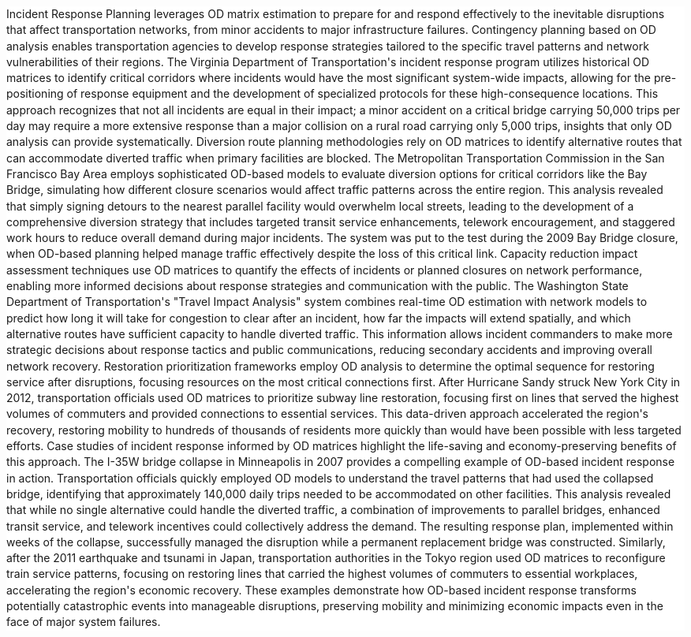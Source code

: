 Incident Response Planning leverages OD matrix estimation to prepare for and respond effectively to the inevitable disruptions that affect transportation networks, from minor accidents to major infrastructure failures. Contingency planning based on OD analysis enables transportation agencies to develop response strategies tailored to the specific travel patterns and network vulnerabilities of their regions. The Virginia Department of Transportation's incident response program utilizes historical OD matrices to identify critical corridors where incidents would have the most significant system-wide impacts, allowing for the pre-positioning of response equipment and the development of specialized protocols for these high-consequence locations. This approach recognizes that not all incidents are equal in their impact; a minor accident on a critical bridge carrying 50,000 trips per day may require a more extensive response than a major collision on a rural road carrying only 5,000 trips, insights that only OD analysis can provide systematically. Diversion route planning methodologies rely on OD matrices to identify alternative routes that can accommodate diverted traffic when primary facilities are blocked. The Metropolitan Transportation Commission in the San Francisco Bay Area employs sophisticated OD-based models to evaluate diversion options for critical corridors like the Bay Bridge, simulating how different closure scenarios would affect traffic patterns across the entire region. This analysis revealed that simply signing detours to the nearest parallel facility would overwhelm local streets, leading to the development of a comprehensive diversion strategy that includes targeted transit service enhancements, telework encouragement, and staggered work hours to reduce overall demand during major incidents. The system was put to the test during the 2009 Bay Bridge closure, when OD-based planning helped manage traffic effectively despite the loss of this critical link. Capacity reduction impact assessment techniques use OD matrices to quantify the effects of incidents or planned closures on network performance, enabling more informed decisions about response strategies and communication with the public. The Washington State Department of Transportation's "Travel Impact Analysis" system combines real-time OD estimation with network models to predict how long it will take for congestion to clear after an incident, how far the impacts will extend spatially, and which alternative routes have sufficient capacity to handle diverted traffic. This information allows incident commanders to make more strategic decisions about response tactics and public communications, reducing secondary accidents and improving overall network recovery. Restoration prioritization frameworks employ OD analysis to determine the optimal sequence for restoring service after disruptions, focusing resources on the most critical connections first. After Hurricane Sandy struck New York City in 2012, transportation officials used OD matrices to prioritize subway line restoration, focusing first on lines that served the highest volumes of commuters and provided connections to essential services. This data-driven approach accelerated the region's recovery, restoring mobility to hundreds of thousands of residents more quickly than would have been possible with less targeted efforts. Case studies of incident response informed by OD matrices highlight the life-saving and economy-preserving benefits of this approach. The I-35W bridge collapse in Minneapolis in 2007 provides a compelling example of OD-based incident response in action. Transportation officials quickly employed OD models to understand the travel patterns that had used the collapsed bridge, identifying that approximately 140,000 daily trips needed to be accommodated on other facilities. This analysis revealed that while no single alternative could handle the diverted traffic, a combination of improvements to parallel bridges, enhanced transit service, and telework incentives could collectively address the demand. The resulting response plan, implemented within weeks of the collapse, successfully managed the disruption while a permanent replacement bridge was constructed. Similarly, after the 2011 earthquake and tsunami in Japan, transportation authorities in the Tokyo region used OD matrices to reconfigure train service patterns, focusing on restoring lines that carried the highest volumes of commuters to essential workplaces, accelerating the region's economic recovery. These examples demonstrate how OD-based incident response transforms potentially catastrophic events into manageable disruptions, preserving mobility and minimizing economic impacts even in the face of major system failures.
